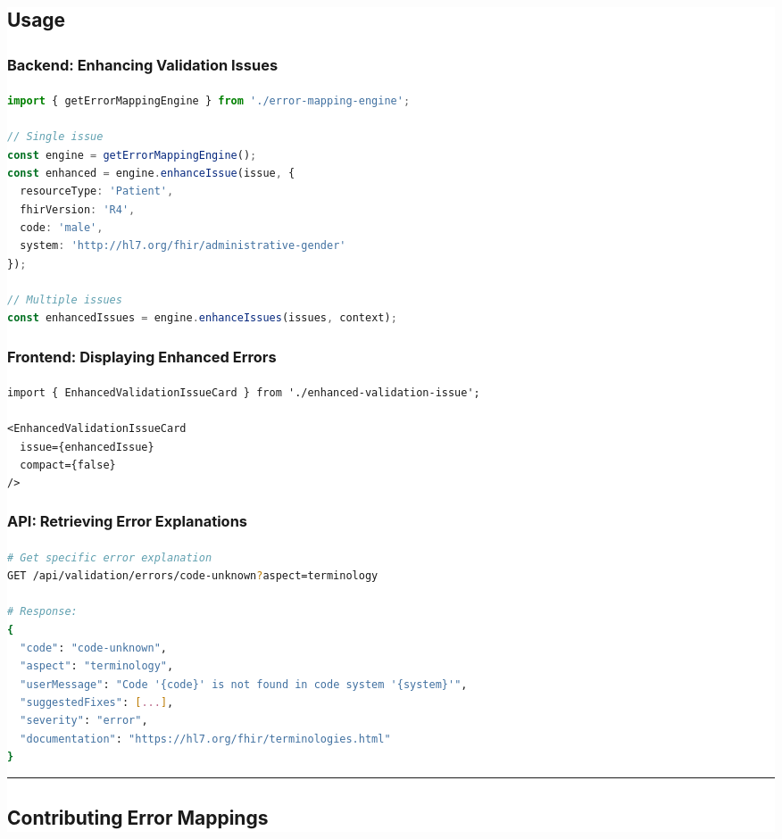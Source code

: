## Usage

### Backend: Enhancing Validation Issues

```typescript
import { getErrorMappingEngine } from './error-mapping-engine';

// Single issue
const engine = getErrorMappingEngine();
const enhanced = engine.enhanceIssue(issue, {
  resourceType: 'Patient',
  fhirVersion: 'R4',
  code: 'male',
  system: 'http://hl7.org/fhir/administrative-gender'
});

// Multiple issues
const enhancedIssues = engine.enhanceIssues(issues, context);
```

### Frontend: Displaying Enhanced Errors

```tsx
import { EnhancedValidationIssueCard } from './enhanced-validation-issue';

<EnhancedValidationIssueCard 
  issue={enhancedIssue}
  compact={false}
/>
```

### API: Retrieving Error Explanations

```bash
# Get specific error explanation
GET /api/validation/errors/code-unknown?aspect=terminology

# Response:
{
  "code": "code-unknown",
  "aspect": "terminology",
  "userMessage": "Code '{code}' is not found in code system '{system}'",
  "suggestedFixes": [...],
  "severity": "error",
  "documentation": "https://hl7.org/fhir/terminologies.html"
}
```

---

## Contributing Error Mappings
